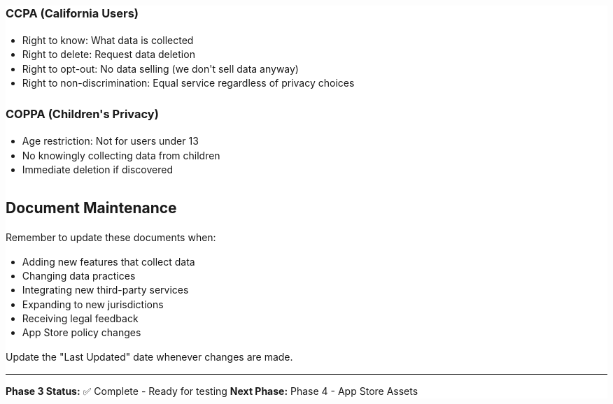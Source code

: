 ### CCPA (California Users)
- Right to know: What data is collected
- Right to delete: Request data deletion
- Right to opt-out: No data selling (we don't sell data anyway)
- Right to non-discrimination: Equal service regardless of privacy choices

### COPPA (Children's Privacy)
- Age restriction: Not for users under 13
- No knowingly collecting data from children
- Immediate deletion if discovered

## Document Maintenance

Remember to update these documents when:
- Adding new features that collect data
- Changing data practices
- Integrating new third-party services
- Expanding to new jurisdictions
- Receiving legal feedback
- App Store policy changes

Update the "Last Updated" date whenever changes are made.

---

**Phase 3 Status:** ✅ Complete - Ready for testing
**Next Phase:** Phase 4 - App Store Assets

